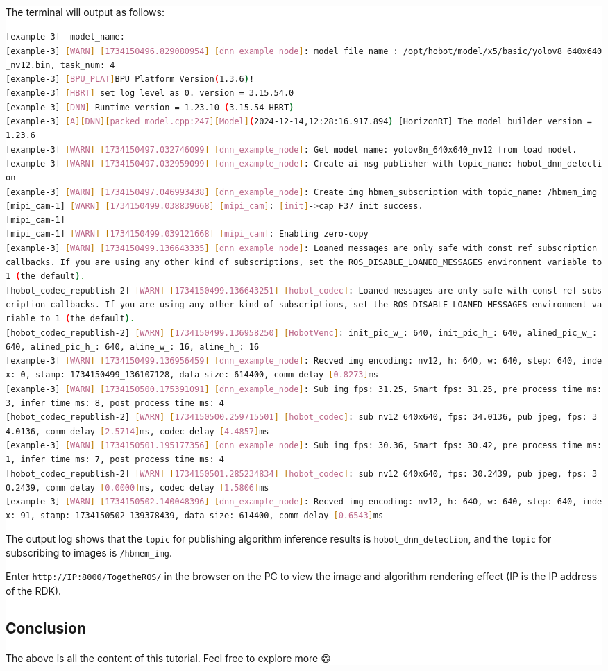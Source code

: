 The terminal will output as follows:

```bash
[example-3]  model_name: 
[example-3] [WARN] [1734150496.829080954] [dnn_example_node]: model_file_name_: /opt/hobot/model/x5/basic/yolov8_640x640_nv12.bin, task_num: 4
[example-3] [BPU_PLAT]BPU Platform Version(1.3.6)!
[example-3] [HBRT] set log level as 0. version = 3.15.54.0
[example-3] [DNN] Runtime version = 1.23.10_(3.15.54 HBRT)
[example-3] [A][DNN][packed_model.cpp:247][Model](2024-12-14,12:28:16.917.894) [HorizonRT] The model builder version = 1.23.6
[example-3] [WARN] [1734150497.032746099] [dnn_example_node]: Get model name: yolov8n_640x640_nv12 from load model.
[example-3] [WARN] [1734150497.032959099] [dnn_example_node]: Create ai msg publisher with topic_name: hobot_dnn_detection
[example-3] [WARN] [1734150497.046993438] [dnn_example_node]: Create img hbmem_subscription with topic_name: /hbmem_img
[mipi_cam-1] [WARN] [1734150499.038839668] [mipi_cam]: [init]->cap F37 init success.
[mipi_cam-1] 
[mipi_cam-1] [WARN] [1734150499.039121668] [mipi_cam]: Enabling zero-copy
[example-3] [WARN] [1734150499.136643335] [dnn_example_node]: Loaned messages are only safe with const ref subscription callbacks. If you are using any other kind of subscriptions, set the ROS_DISABLE_LOANED_MESSAGES environment variable to 1 (the default).
[hobot_codec_republish-2] [WARN] [1734150499.136643251] [hobot_codec]: Loaned messages are only safe with const ref subscription callbacks. If you are using any other kind of subscriptions, set the ROS_DISABLE_LOANED_MESSAGES environment variable to 1 (the default).
[hobot_codec_republish-2] [WARN] [1734150499.136958250] [HobotVenc]: init_pic_w_: 640, init_pic_h_: 640, alined_pic_w_: 640, alined_pic_h_: 640, aline_w_: 16, aline_h_: 16
[example-3] [WARN] [1734150499.136956459] [dnn_example_node]: Recved img encoding: nv12, h: 640, w: 640, step: 640, index: 0, stamp: 1734150499_136107128, data size: 614400, comm delay [0.8273]ms
[example-3] [WARN] [1734150500.175391091] [dnn_example_node]: Sub img fps: 31.25, Smart fps: 31.25, pre process time ms: 3, infer time ms: 8, post process time ms: 4
[hobot_codec_republish-2] [WARN] [1734150500.259715501] [hobot_codec]: sub nv12 640x640, fps: 34.0136, pub jpeg, fps: 34.0136, comm delay [2.5714]ms, codec delay [4.4857]ms
[example-3] [WARN] [1734150501.195177356] [dnn_example_node]: Sub img fps: 30.36, Smart fps: 30.42, pre process time ms: 1, infer time ms: 7, post process time ms: 4
[hobot_codec_republish-2] [WARN] [1734150501.285234834] [hobot_codec]: sub nv12 640x640, fps: 30.2439, pub jpeg, fps: 30.2439, comm delay [0.0000]ms, codec delay [1.5806]ms
[example-3] [WARN] [1734150502.140048396] [dnn_example_node]: Recved img encoding: nv12, h: 640, w: 640, step: 640, index: 91, stamp: 1734150502_139378439, data size: 614400, comm delay [0.6543]ms
```

The output log shows that the `topic` for publishing algorithm inference results is `hobot_dnn_detection`, and the `topic` for subscribing to images is `/hbmem_img`.

Enter `http://IP:8000/TogetheROS/` in the browser on the PC to view the image and algorithm rendering effect (IP is the IP address of the RDK).

## Conclusion

The above is all the content of this tutorial. Feel free to explore more 😁